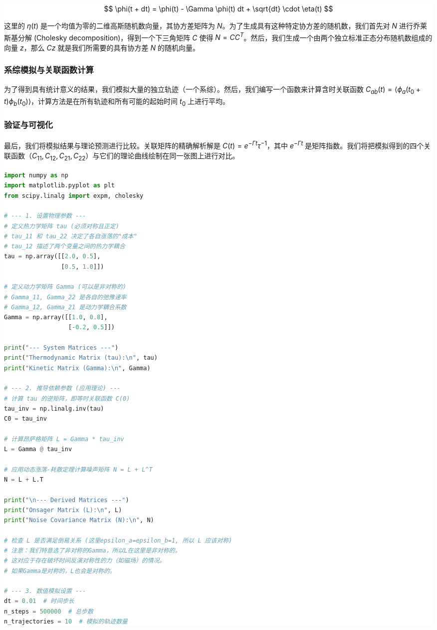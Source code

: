 $$
\phi(t + dt) = \phi(t) - \Gamma \phi(t) dt + \sqrt{dt} \cdot \eta(t)
$$

这里的 $\eta(t)$ 是一个均值为零的二维高斯随机数向量，其协方差矩阵为 $N$。为了生成具有这种特定协方差的随机数，我们首先对 $N$ 进行乔莱斯基分解 (Cholesky decomposition)，得到一个下三角矩阵 $C$ 使得 $N = C C^T$。然后，我们生成一个由两个独立标准正态分布随机数组成的向量 $z$，那么 $C z$ 就是我们所需要的具有协方差 $N$ 的随机向量。

### 系综模拟与关联函数计算

为了得到具有统计意义的结果，我们模拟大量的独立轨迹（一个系综）。然后，我们编写一个函数来计算含时关联函数 $C_{ab}(t) = \langle \phi_a(t_0+t)\phi_b(t_0) \rangle$，计算方法是在所有轨迹和所有可能的起始时间 $t_0$ 上进行平均。

### 验证与可视化

最后，我们将模拟结果与理论预测进行比较。关联矩阵的精确解析解是 $C(t) = e^{-\Gamma t}\tau^{-1}$，其中 $e^{-\Gamma t}$ 是矩阵指数。我们将把模拟得到的四个关联函数（$C_{11}, C_{12}, C_{21}, C_{22}$）与它们的理论曲线绘制在同一张图上进行对比。

```python
import numpy as np
import matplotlib.pyplot as plt
from scipy.linalg import expm, cholesky

# --- 1. 设置物理参数 ---
# 定义热力学矩阵 tau (必须对称且正定)
# tau_11 和 tau_22 决定了各自涨落的"成本"
# tau_12 描述了两个变量之间的热力学耦合
tau = np.array([[2.0, 0.5],
                [0.5, 1.0]])

# 定义动力学矩阵 Gamma (可以是非对称的)
# Gamma_11, Gamma_22 是各自的弛豫速率
# Gamma_12, Gamma_21 是动力学耦合系数
Gamma = np.array([[1.0, 0.8],
                  [-0.2, 0.5]])

print("--- System Matrices ---")
print("Thermodynamic Matrix (tau):\n", tau)
print("Kinetic Matrix (Gamma):\n", Gamma)

# --- 2. 推导依赖参数 (应用理论) ---
# 计算 tau 的逆矩阵，即等时关联函数 C(0)
tau_inv = np.linalg.inv(tau)
C0 = tau_inv

# 计算昂萨格矩阵 L = Gamma * tau_inv
L = Gamma @ tau_inv

# 应用动态涨落-耗散定理计算噪声矩阵 N = L + L^T
N = L + L.T

print("\n--- Derived Matrices ---")
print("Onsager Matrix (L):\n", L)
print("Noise Covariance Matrix (N):\n", N)

# 检查 L 是否满足倒易关系 (这里epsilon_a=epsilon_b=1, 所以 L 应该对称)
# 注意：我们特意选了非对称的Gamma，所以L在这里是非对称的。
# 这对应于存在破坏时间反演对称性的力（如磁场）的情况。
# 如果Gamma是对称的，L也会是对称的。

# --- 3. 数值模拟设置 ---
dt = 0.01  # 时间步长
n_steps = 500000  # 总步数
n_trajectories = 10  # 模拟的轨迹数量

```